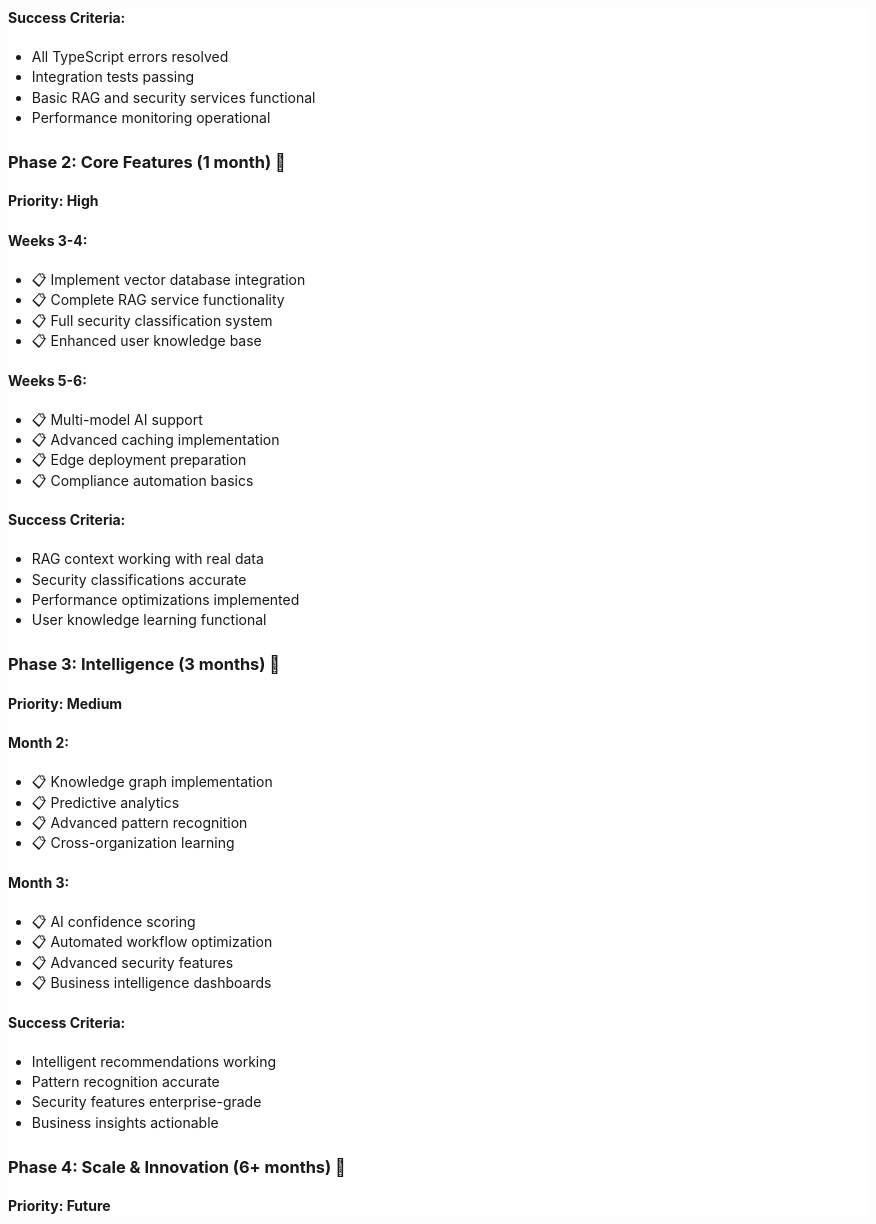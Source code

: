 #### **Success Criteria:**
- All TypeScript errors resolved
- Integration tests passing
- Basic RAG and security services functional
- Performance monitoring operational

### **Phase 2: Core Features (1 month)** 🚀
**Priority: High**

#### **Weeks 3-4:**
- 📋 Implement vector database integration
- 📋 Complete RAG service functionality
- 📋 Full security classification system
- 📋 Enhanced user knowledge base

#### **Weeks 5-6:**
- 📋 Multi-model AI support
- 📋 Advanced caching implementation
- 📋 Edge deployment preparation
- 📋 Compliance automation basics

#### **Success Criteria:**
- RAG context working with real data
- Security classifications accurate
- Performance optimizations implemented
- User knowledge learning functional

### **Phase 3: Intelligence (3 months)** 🧠
**Priority: Medium**

#### **Month 2:**
- 📋 Knowledge graph implementation
- 📋 Predictive analytics
- 📋 Advanced pattern recognition
- 📋 Cross-organization learning

#### **Month 3:**
- 📋 AI confidence scoring
- 📋 Automated workflow optimization
- 📋 Advanced security features
- 📋 Business intelligence dashboards

#### **Success Criteria:**
- Intelligent recommendations working
- Pattern recognition accurate
- Security features enterprise-grade
- Business insights actionable

### **Phase 4: Scale & Innovation (6+ months)** 🌟
**Priority: Future**
